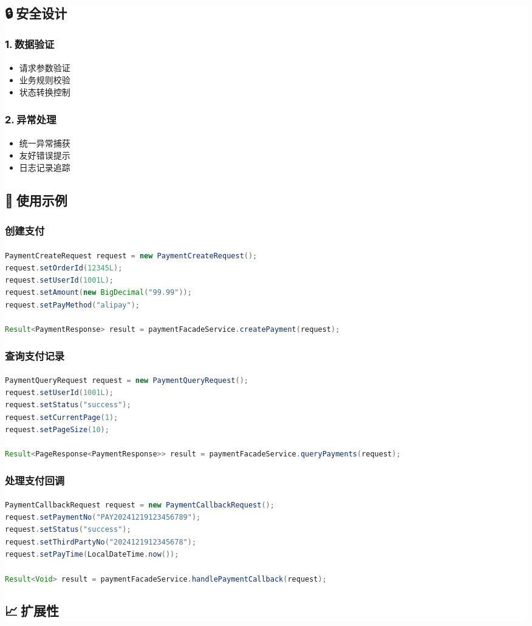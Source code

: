 ## 🔒 安全设计

### 1. 数据验证
- 请求参数验证
- 业务规则校验
- 状态转换控制

### 2. 异常处理
- 统一异常捕获
- 友好错误提示
- 日志记录追踪

## 🌟 使用示例

### 创建支付
```java
PaymentCreateRequest request = new PaymentCreateRequest();
request.setOrderId(12345L);
request.setUserId(1001L);
request.setAmount(new BigDecimal("99.99"));
request.setPayMethod("alipay");

Result<PaymentResponse> result = paymentFacadeService.createPayment(request);
```

### 查询支付记录
```java
PaymentQueryRequest request = new PaymentQueryRequest();
request.setUserId(1001L);
request.setStatus("success");
request.setCurrentPage(1);
request.setPageSize(10);

Result<PageResponse<PaymentResponse>> result = paymentFacadeService.queryPayments(request);
```

### 处理支付回调
```java
PaymentCallbackRequest request = new PaymentCallbackRequest();
request.setPaymentNo("PAY20241219123456789");
request.setStatus("success");
request.setThirdPartyNo("2024121912345678");
request.setPayTime(LocalDateTime.now());

Result<Void> result = paymentFacadeService.handlePaymentCallback(request);
```

## 📈 扩展性
